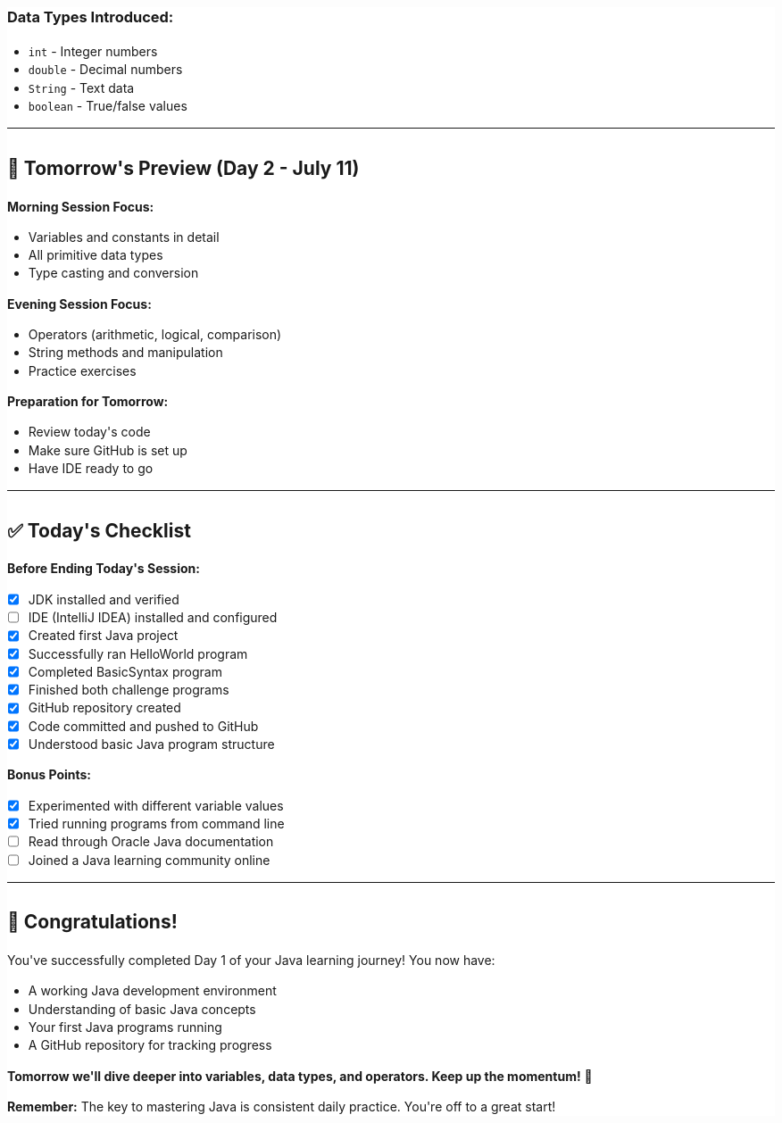 ### **Data Types Introduced:**
- `int` - Integer numbers
- `double` - Decimal numbers  
- `String` - Text data
- `boolean` - True/false values

---

## 🚀 Tomorrow's Preview (Day 2 - July 11)

**Morning Session Focus:**
- Variables and constants in detail
- All primitive data types
- Type casting and conversion

**Evening Session Focus:**
- Operators (arithmetic, logical, comparison)
- String methods and manipulation
- Practice exercises

**Preparation for Tomorrow:**
- Review today's code
- Make sure GitHub is set up
- Have IDE ready to go

---

## ✅ Today's Checklist

**Before Ending Today's Session:**
- [x] JDK installed and verified
- [ ] IDE (IntelliJ IDEA) installed and configured
- [x] Created first Java project
- [x] Successfully ran HelloWorld program
- [x] Completed BasicSyntax program
- [x] Finished both challenge programs
- [x] GitHub repository created
- [x] Code committed and pushed to GitHub
- [x] Understood basic Java program structure

**Bonus Points:**
- [x] Experimented with different variable values
- [x] Tried running programs from command line
- [ ] Read through Oracle Java documentation
- [ ] Joined a Java learning community online

---

## 🎉 Congratulations!

You've successfully completed Day 1 of your Java learning journey! You now have:
- A working Java development environment
- Understanding of basic Java concepts
- Your first Java programs running
- A GitHub repository for tracking progress

**Tomorrow we'll dive deeper into variables, data types, and operators. Keep up the momentum!** 🚀

**Remember:** The key to mastering Java is consistent daily practice. You're off to a great start!